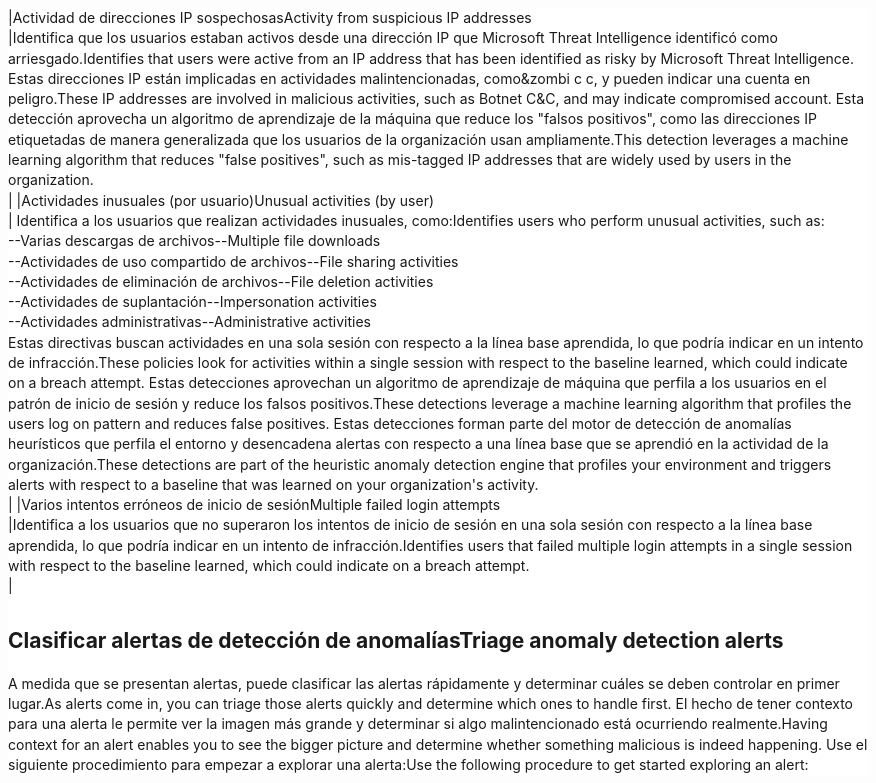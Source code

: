 |<span data-ttu-id="34032-158">Actividad de direcciones IP sospechosas</span><span class="sxs-lookup"><span data-stu-id="34032-158">Activity from suspicious IP addresses</span></span>  <br/> |<span data-ttu-id="34032-159">Identifica que los usuarios estaban activos desde una dirección IP que Microsoft Threat Intelligence identificó como arriesgado.</span><span class="sxs-lookup"><span data-stu-id="34032-159">Identifies that users were active from an IP address that has been identified as risky by Microsoft Threat Intelligence.</span></span> <span data-ttu-id="34032-160">Estas direcciones IP están implicadas en actividades malintencionadas, como&amp;zombi c c, y pueden indicar una cuenta en peligro.</span><span class="sxs-lookup"><span data-stu-id="34032-160">These IP addresses are involved in malicious activities, such as Botnet C&amp;C, and may indicate compromised account.</span></span> <span data-ttu-id="34032-161">Esta detección aprovecha un algoritmo de aprendizaje de la máquina que reduce los "falsos positivos", como las direcciones IP etiquetadas de manera generalizada que los usuarios de la organización usan ampliamente.</span><span class="sxs-lookup"><span data-stu-id="34032-161">This detection leverages a machine learning algorithm that reduces "false positives", such as mis-tagged IP addresses that are widely used by users in the organization.</span></span>  <br/> |
|<span data-ttu-id="34032-162">Actividades inusuales (por usuario)</span><span class="sxs-lookup"><span data-stu-id="34032-162">Unusual activities (by user)</span></span>  <br/> | <span data-ttu-id="34032-163">Identifica a los usuarios que realizan actividades inusuales, como:</span><span class="sxs-lookup"><span data-stu-id="34032-163">Identifies users who perform unusual activities, such as:</span></span>  <br/>  <span data-ttu-id="34032-164">--Varias descargas de archivos</span><span class="sxs-lookup"><span data-stu-id="34032-164">--Multiple file downloads</span></span>  <br/>  <span data-ttu-id="34032-165">--Actividades de uso compartido de archivos</span><span class="sxs-lookup"><span data-stu-id="34032-165">--File sharing activities</span></span>  <br/>  <span data-ttu-id="34032-166">--Actividades de eliminación de archivos</span><span class="sxs-lookup"><span data-stu-id="34032-166">--File deletion activities</span></span>  <br/>  <span data-ttu-id="34032-167">--Actividades de suplantación</span><span class="sxs-lookup"><span data-stu-id="34032-167">--Impersonation activities</span></span>  <br/>  <span data-ttu-id="34032-168">--Actividades administrativas</span><span class="sxs-lookup"><span data-stu-id="34032-168">--Administrative activities</span></span>  <br/>  <span data-ttu-id="34032-169">Estas directivas buscan actividades en una sola sesión con respecto a la línea base aprendida, lo que podría indicar en un intento de infracción.</span><span class="sxs-lookup"><span data-stu-id="34032-169">These policies look for activities within a single session with respect to the baseline learned, which could indicate on a breach attempt.</span></span> <span data-ttu-id="34032-170">Estas detecciones aprovechan un algoritmo de aprendizaje de máquina que perfila a los usuarios en el patrón de inicio de sesión y reduce los falsos positivos.</span><span class="sxs-lookup"><span data-stu-id="34032-170">These detections leverage a machine learning algorithm that profiles the users log on pattern and reduces false positives.</span></span> <span data-ttu-id="34032-171">Estas detecciones forman parte del motor de detección de anomalías heurísticos que perfila el entorno y desencadena alertas con respecto a una línea base que se aprendió en la actividad de la organización.</span><span class="sxs-lookup"><span data-stu-id="34032-171">These detections are part of the heuristic anomaly detection engine that profiles your environment and triggers alerts with respect to a baseline that was learned on your organization's activity.</span></span>  <br/> |
|<span data-ttu-id="34032-172">Varios intentos erróneos de inicio de sesión</span><span class="sxs-lookup"><span data-stu-id="34032-172">Multiple failed login attempts</span></span>  <br/> |<span data-ttu-id="34032-173">Identifica a los usuarios que no superaron los intentos de inicio de sesión en una sola sesión con respecto a la línea base aprendida, lo que podría indicar en un intento de infracción.</span><span class="sxs-lookup"><span data-stu-id="34032-173">Identifies users that failed multiple login attempts in a single session with respect to the baseline learned, which could indicate on a breach attempt.</span></span>  <br/> |
   
## <a name="triage-anomaly-detection-alerts"></a><span data-ttu-id="34032-174">Clasificar alertas de detección de anomalías</span><span class="sxs-lookup"><span data-stu-id="34032-174">Triage anomaly detection alerts</span></span>

<span data-ttu-id="34032-175">A medida que se presentan alertas, puede clasificar las alertas rápidamente y determinar cuáles se deben controlar en primer lugar.</span><span class="sxs-lookup"><span data-stu-id="34032-175">As alerts come in, you can triage those alerts quickly and determine which ones to handle first.</span></span> <span data-ttu-id="34032-176">El hecho de tener contexto para una alerta le permite ver la imagen más grande y determinar si algo malintencionado está ocurriendo realmente.</span><span class="sxs-lookup"><span data-stu-id="34032-176">Having context for an alert enables you to see the bigger picture and determine whether something malicious is indeed happening.</span></span> <span data-ttu-id="34032-177">Use el siguiente procedimiento para empezar a explorar una alerta:</span><span class="sxs-lookup"><span data-stu-id="34032-177">Use the following procedure to get started exploring an alert:</span></span>
  